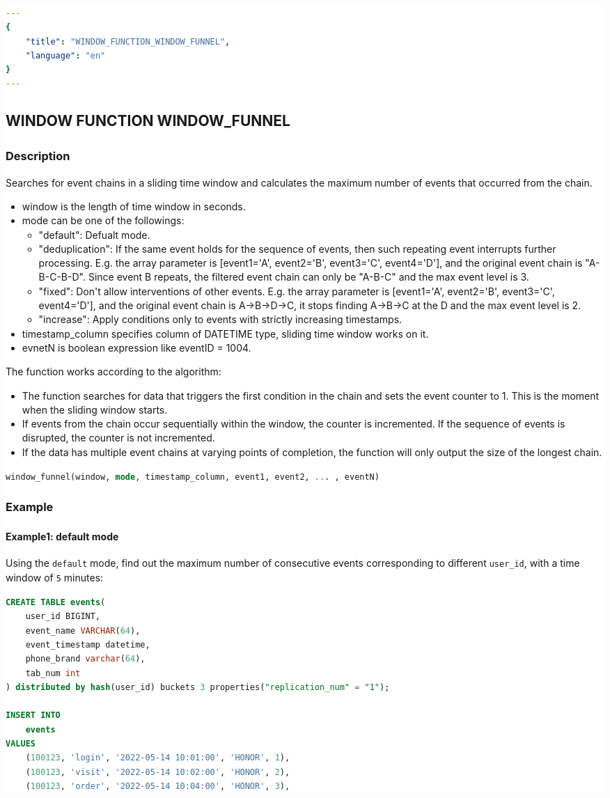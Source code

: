 ```yaml
---
{
    "title": "WINDOW_FUNCTION_WINDOW_FUNNEL",
    "language": "en"
}
---
```




## WINDOW FUNCTION WINDOW_FUNNEL
### Description

Searches for event chains in a sliding time window and calculates the maximum number of events that occurred from the chain.

- window is the length of time window in seconds.
- mode can be one of the followings:
    - "default": Defualt mode.
    - "deduplication": If the same event holds for the sequence of events, then such repeating event interrupts further processing. E.g. the array parameter is [event1='A', event2='B', event3='C', event4='D'], and the original event chain is "A-B-C-B-D". Since event B repeats, the filtered event chain can only be "A-B-C" and the max event level is 3.
    - "fixed": Don't allow interventions of other events. E.g. the array parameter is [event1='A', event2='B', event3='C', event4='D'], and the original event chain is A->B->D->C, it stops finding A->B->C at the D and the max event level is 2.
    - "increase": Apply conditions only to events with strictly increasing timestamps.
- timestamp_column specifies column of DATETIME type, sliding time window works on it.
- evnetN is boolean expression like eventID = 1004.

The function works according to the algorithm:

- The function searches for data that triggers the first condition in the chain and sets the event counter to 1. This is the moment when the sliding window starts.
- If events from the chain occur sequentially within the window, the counter is incremented. If the sequence of events is disrupted, the counter is not incremented.
- If the data has multiple event chains at varying points of completion, the function will only output the size of the longest chain.

```sql
window_funnel(window, mode, timestamp_column, event1, event2, ... , eventN)
```

### Example

#### Example1: default mode

Using the ```default``` mode, find out the maximum number of consecutive events corresponding to different ```user_id```, with a time window of ```5``` minutes:

```sql
CREATE TABLE events(
    user_id BIGINT,
    event_name VARCHAR(64),
    event_timestamp datetime,
    phone_brand varchar(64),
    tab_num int
) distributed by hash(user_id) buckets 3 properties("replication_num" = "1");

INSERT INTO
    events
VALUES
    (100123, 'login', '2022-05-14 10:01:00', 'HONOR', 1),
    (100123, 'visit', '2022-05-14 10:02:00', 'HONOR', 2),
    (100123, 'order', '2022-05-14 10:04:00', 'HONOR', 3),
```